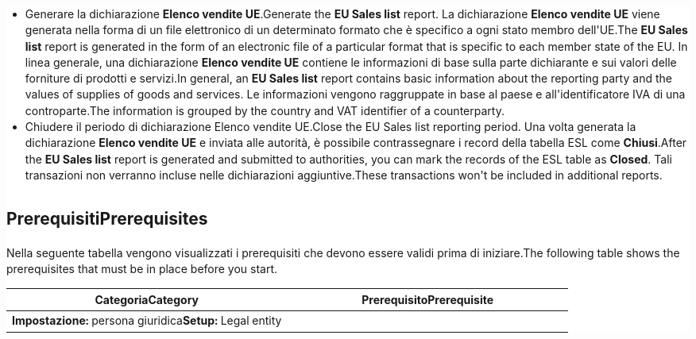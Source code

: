 -   <span data-ttu-id="0be9d-124">Generare la dichiarazione **Elenco vendite UE**.</span><span class="sxs-lookup"><span data-stu-id="0be9d-124">Generate the **EU Sales list** report.</span></span> <span data-ttu-id="0be9d-125">La dichiarazione **Elenco vendite UE** viene generata nella forma di un file elettronico di un determinato formato che è specifico a ogni stato membro dell'UE.</span><span class="sxs-lookup"><span data-stu-id="0be9d-125">The **EU Sales list** report is generated in the form of an electronic file of a particular format that is specific to each member state of the EU.</span></span> <span data-ttu-id="0be9d-126">In linea generale, una dichiarazione **Elenco vendite UE** contiene le informazioni di base sulla parte dichiarante e sui valori delle forniture di prodotti e servizi.</span><span class="sxs-lookup"><span data-stu-id="0be9d-126">In general, an **EU Sales list** report contains basic information about the reporting party and the values of supplies of goods and services.</span></span> <span data-ttu-id="0be9d-127">Le informazioni vengono raggruppate in base al paese e all'identificatore IVA di una controparte.</span><span class="sxs-lookup"><span data-stu-id="0be9d-127">The information is grouped by the country and VAT identifier of a counterparty.</span></span>
-   <span data-ttu-id="0be9d-128">Chiudere il periodo di dichiarazione Elenco vendite UE.</span><span class="sxs-lookup"><span data-stu-id="0be9d-128">Close the EU Sales list reporting period.</span></span> <span data-ttu-id="0be9d-129">Una volta generata la dichiarazione **Elenco vendite UE** e inviata alle autorità, è possibile contrassegnare i record della tabella ESL come **Chiusi**.</span><span class="sxs-lookup"><span data-stu-id="0be9d-129">After the **EU Sales list** report is generated and submitted to authorities, you can mark the records of the ESL table as **Closed**.</span></span> <span data-ttu-id="0be9d-130">Tali transazioni non verranno incluse nelle dichiarazioni aggiuntive.</span><span class="sxs-lookup"><span data-stu-id="0be9d-130">These transactions won't be included in additional reports.</span></span>

## <a name="prerequisites"></a><span data-ttu-id="0be9d-131">Prerequisiti</span><span class="sxs-lookup"><span data-stu-id="0be9d-131">Prerequisites</span></span>
<span data-ttu-id="0be9d-132">Nella seguente tabella vengono visualizzati i prerequisiti che devono essere validi prima di iniziare.</span><span class="sxs-lookup"><span data-stu-id="0be9d-132">The following table shows the prerequisites that must be in place before you start.</span></span>

<table>
<colgroup>
<col width="50%" />
<col width="50%" />
</colgroup>
<thead>
<tr class="header">
<th><span data-ttu-id="0be9d-133">Categoria</span><span class="sxs-lookup"><span data-stu-id="0be9d-133">Category</span></span></th>
<th><span data-ttu-id="0be9d-134">Prerequisito</span><span class="sxs-lookup"><span data-stu-id="0be9d-134">Prerequisite</span></span></th>
</tr>
</thead>
<tbody>
<tr class="odd">
<td><span data-ttu-id="0be9d-135"><strong>Impostazione:</strong> persona giuridica</span><span class="sxs-lookup"><span data-stu-id="0be9d-135"><strong>Setup:</strong> Legal entity</span></span></td>